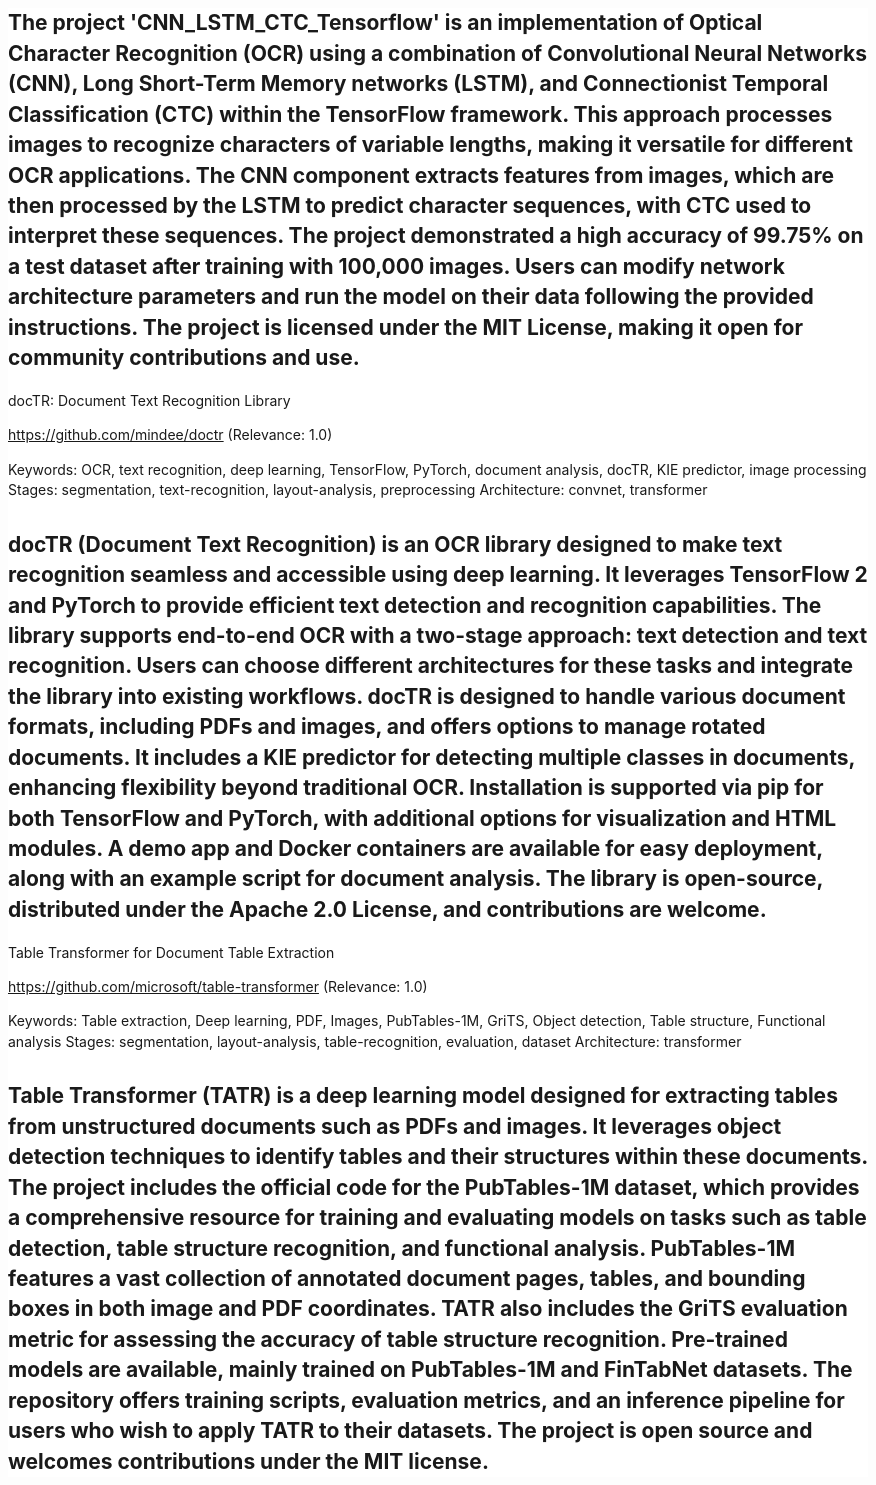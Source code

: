 The project 'CNN_LSTM_CTC_Tensorflow' is an implementation of Optical Character
Recognition (OCR) using a combination of Convolutional Neural Networks (CNN),
Long Short-Term Memory networks (LSTM), and Connectionist Temporal
Classification (CTC) within the TensorFlow framework. This approach processes
images to recognize characters of variable lengths, making it versatile for
different OCR applications. The CNN component extracts features from images,
which are then processed by the LSTM to predict character sequences, with CTC
used to interpret these sequences. The project demonstrated a high accuracy of
99.75% on a test dataset after training with 100,000 images. Users can modify
network architecture parameters and run the model on their data following the
provided instructions. The project is licensed under the MIT License, making it
open for community contributions and use.
---



docTR: Document Text Recognition Library

https://github.com/mindee/doctr (Relevance: 1.0)

Keywords: OCR, text recognition, deep learning, TensorFlow, PyTorch, document analysis, docTR, KIE predictor, image processing
Stages: segmentation, text-recognition, layout-analysis, preprocessing
Architecture: convnet, transformer

docTR (Document Text Recognition) is an OCR library designed to make text
recognition seamless and accessible using deep learning. It leverages TensorFlow
2 and PyTorch to provide efficient text detection and recognition capabilities.
The library supports end-to-end OCR with a two-stage approach: text detection
and text recognition. Users can choose different architectures for these tasks
and integrate the library into existing workflows. docTR is designed to handle
various document formats, including PDFs and images, and offers options to
manage rotated documents. It includes a KIE predictor for detecting multiple
classes in documents, enhancing flexibility beyond traditional OCR. Installation
is supported via pip for both TensorFlow and PyTorch, with additional options
for visualization and HTML modules. A demo app and Docker containers are
available for easy deployment, along with an example script for document
analysis. The library is open-source, distributed under the Apache 2.0 License,
and contributions are welcome.
---



Table Transformer for Document Table Extraction

https://github.com/microsoft/table-transformer (Relevance: 1.0)

Keywords: Table extraction, Deep learning, PDF, Images, PubTables-1M, GriTS, Object detection, Table structure, Functional analysis
Stages: segmentation, layout-analysis, table-recognition, evaluation, dataset
Architecture: transformer

Table Transformer (TATR) is a deep learning model designed for extracting tables
from unstructured documents such as PDFs and images. It leverages object
detection techniques to identify tables and their structures within these
documents. The project includes the official code for the PubTables-1M dataset,
which provides a comprehensive resource for training and evaluating models on
tasks such as table detection, table structure recognition, and functional
analysis. PubTables-1M features a vast collection of annotated document pages,
tables, and bounding boxes in both image and PDF coordinates. TATR also includes
the GriTS evaluation metric for assessing the accuracy of table structure
recognition. Pre-trained models are available, mainly trained on PubTables-1M
and FinTabNet datasets. The repository offers training scripts, evaluation
metrics, and an inference pipeline for users who wish to apply TATR to their
datasets. The project is open source and welcomes contributions under the MIT
license.
---
